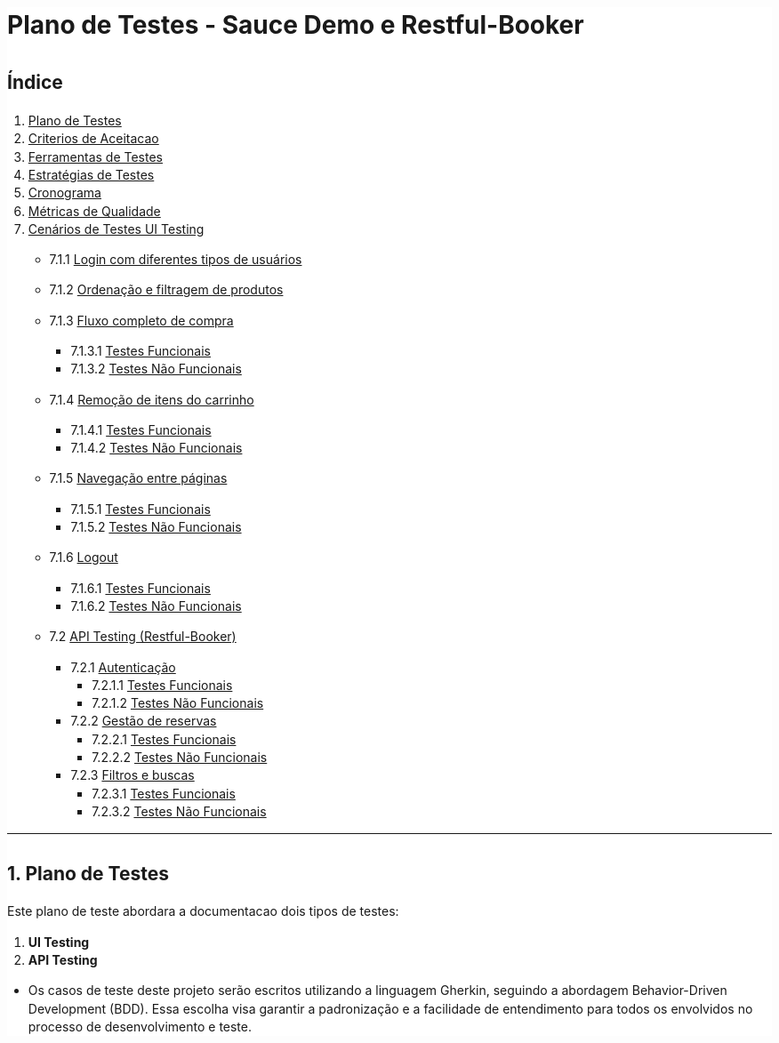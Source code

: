 # Plano de Testes - Sauce Demo e Restful-Booker

## Índice

1. [Plano de Testes](#iplano-de-testes)  
2. [Criterios de Aceitacao](#criterio-de-aceitacao)  
3. [Ferramentas de Testes](#ferramentas-de-testes)  
4. [Estratégias de Testes](#estratégias-de-testes)  
5. [Cronograma](#cronograma)  
6. [Métricas de Qualidade](#métricas-de-qualidade)  
7. [Cenários de Testes UI Testing](#cenários-de-testes-ui-testing)  
      - 7.1.1 [Login com diferentes tipos de usuários ](#711-login-com-diferentes-tipos-de-usuarios )  
     - 7.1.2 [Ordenação e filtragem de produtos](#712-ordenacao-e-filtragem-de-produtos)  
       

       
     - 7.1.3 [Fluxo completo de compra](#713-fluxo-completo-de-compra)  
       - 7.1.3.1 [Testes Funcionais](#7131-testes-funcionais)  
       - 7.1.3.2 [Testes Não Funcionais](#7132-testes-nao-funcionais)  
     - 7.1.4 [Remoção de itens do carrinho](#714-remocao-de-itens-do-carrinho)  
       - 7.1.4.1 [Testes Funcionais](#7141-testes-funcionais)  
       - 7.1.4.2 [Testes Não Funcionais](#7142-testes-nao-funcionais)  
     - 7.1.5 [Navegação entre páginas](#715-navegacao-entre-paginas)  
       - 7.1.5.1 [Testes Funcionais](#7151-testes-funcionais)  
       - 7.1.5.2 [Testes Não Funcionais](#7152-testes-nao-funcionais)  
     - 7.1.6 [Logout](#716-logout)  
       - 7.1.6.1 [Testes Funcionais](#7161-testes-funcionais)  
       - 7.1.6.2 [Testes Não Funcionais](#7162-testes-nao-funcionais)  
   - 7.2 [API Testing (Restful-Booker)](#72-api-testing-restful-booker)  
     - 7.2.1 [Autenticação](#721-autenticacao)  
       - 7.2.1.1 [Testes Funcionais](#7211-testes-funcionais)  
       - 7.2.1.2 [Testes Não Funcionais](#7212-testes-nao-funcionais)  
     - 7.2.2 [Gestão de reservas](#722-gestao-de-reservas)  
       - 7.2.2.1 [Testes Funcionais](#7221-testes-funcionais)  
       - 7.2.2.2 [Testes Não Funcionais](#7222-testes-nao-funcionais)  
     - 7.2.3 [Filtros e buscas](#723-filtros-e-buscas)  
       - 7.2.3.1 [Testes Funcionais](#7231-testes-funcionais)  
       - 7.2.3.2 [Testes Não Funcionais](#7232-testes-nao-funcionais)  

---

## 1. Plano de Testes
 Este plano de teste abordara a documentacao dois tipos de testes:

1. **UI Testing**
2. **API Testing**

- Os casos de teste deste projeto serão escritos utilizando a linguagem Gherkin, seguindo a abordagem Behavior-Driven Development (BDD).
Essa escolha visa garantir a padronização e a facilidade de entendimento para todos os envolvidos no processo de desenvolvimento e teste.
